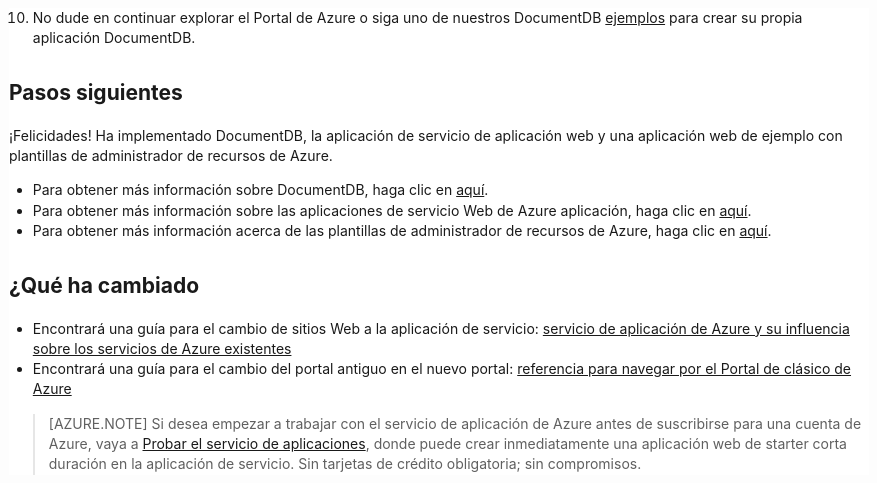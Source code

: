 10. No dude en continuar explorar el Portal de Azure o siga uno de nuestros DocumentDB [ejemplos](http://go.microsoft.com/fwlink/?LinkID=402386) para crear su propia aplicación DocumentDB.

    
    
<a name="NextSteps"></a>
## <a name="next-steps"></a>Pasos siguientes

¡Felicidades! Ha implementado DocumentDB, la aplicación de servicio de aplicación web y una aplicación web de ejemplo con plantillas de administrador de recursos de Azure.

- Para obtener más información sobre DocumentDB, haga clic en [aquí](http://azure.com/docdb).
- Para obtener más información sobre las aplicaciones de servicio Web de Azure aplicación, haga clic en [aquí](http://go.microsoft.com/fwlink/?LinkId=325362).
- Para obtener más información acerca de las plantillas de administrador de recursos de Azure, haga clic en [aquí](https://msdn.microsoft.com/library/azure/dn790549.aspx).


## <a name="whats-changed"></a>¿Qué ha cambiado
* Encontrará una guía para el cambio de sitios Web a la aplicación de servicio: [servicio de aplicación de Azure y su influencia sobre los servicios de Azure existentes](http://go.microsoft.com/fwlink/?LinkId=529714)
* Encontrará una guía para el cambio del portal antiguo en el nuevo portal: [referencia para navegar por el Portal de clásico de Azure](http://go.microsoft.com/fwlink/?LinkId=529715)

>[AZURE.NOTE] Si desea empezar a trabajar con el servicio de aplicación de Azure antes de suscribirse para una cuenta de Azure, vaya a [Probar el servicio de aplicaciones](http://go.microsoft.com/fwlink/?LinkId=523751), donde puede crear inmediatamente una aplicación web de starter corta duración en la aplicación de servicio. Sin tarjetas de crédito obligatoria; sin compromisos.
 
